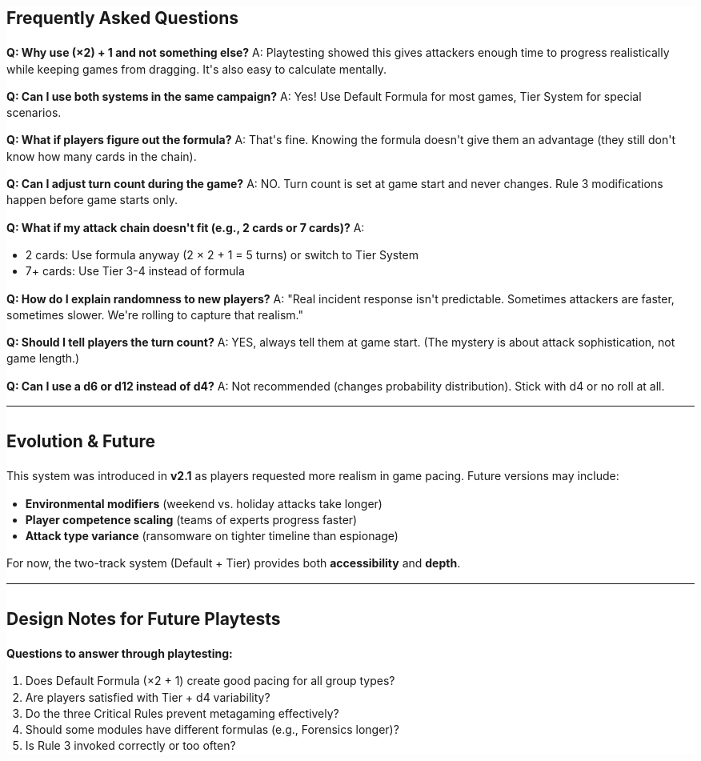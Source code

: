 ## Frequently Asked Questions

**Q: Why use (×2) + 1 and not something else?**
A: Playtesting showed this gives attackers enough time to progress realistically while keeping games from dragging. It's also easy to calculate mentally.

**Q: Can I use both systems in the same campaign?**
A: Yes! Use Default Formula for most games, Tier System for special scenarios.

**Q: What if players figure out the formula?**
A: That's fine. Knowing the formula doesn't give them an advantage (they still don't know how many cards in the chain).

**Q: Can I adjust turn count during the game?**
A: NO. Turn count is set at game start and never changes. Rule 3 modifications happen before game starts only.

**Q: What if my attack chain doesn't fit (e.g., 2 cards or 7 cards)?**
A:
- 2 cards: Use formula anyway (2 × 2 + 1 = 5 turns) or switch to Tier System
- 7+ cards: Use Tier 3-4 instead of formula

**Q: How do I explain randomness to new players?**
A: "Real incident response isn't predictable. Sometimes attackers are faster, sometimes slower. We're rolling to capture that realism."

**Q: Should I tell players the turn count?**
A: YES, always tell them at game start. (The mystery is about attack sophistication, not game length.)

**Q: Can I use a d6 or d12 instead of d4?**
A: Not recommended (changes probability distribution). Stick with d4 or no roll at all.

---

## Evolution & Future

This system was introduced in **v2.1** as players requested more realism in game pacing. Future versions may include:

- **Environmental modifiers** (weekend vs. holiday attacks take longer)
- **Player competence scaling** (teams of experts progress faster)
- **Attack type variance** (ransomware on tighter timeline than espionage)

For now, the two-track system (Default + Tier) provides both **accessibility** and **depth**.

---

## Design Notes for Future Playtests

**Questions to answer through playtesting:**

1. Does Default Formula (×2 + 1) create good pacing for all group types?
2. Are players satisfied with Tier + d4 variability?
3. Do the three Critical Rules prevent metagaming effectively?
4. Should some modules have different formulas (e.g., Forensics longer)?
5. Is Rule 3 invoked correctly or too often?
